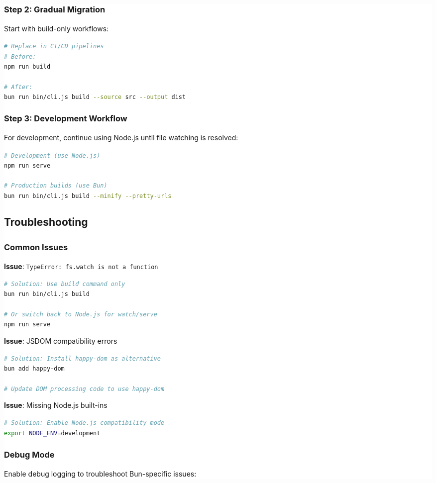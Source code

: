 ### Step 2: Gradual Migration

Start with build-only workflows:

```bash
# Replace in CI/CD pipelines
# Before:
npm run build

# After:  
bun run bin/cli.js build --source src --output dist
```

### Step 3: Development Workflow

For development, continue using Node.js until file watching is resolved:

```bash
# Development (use Node.js)
npm run serve

# Production builds (use Bun)
bun run bin/cli.js build --minify --pretty-urls
```

## Troubleshooting

### Common Issues

**Issue**: `TypeError: fs.watch is not a function`
```bash
# Solution: Use build command only
bun run bin/cli.js build

# Or switch back to Node.js for watch/serve
npm run serve
```

**Issue**: JSDOM compatibility errors
```bash
# Solution: Install happy-dom as alternative
bun add happy-dom

# Update DOM processing code to use happy-dom
```

**Issue**: Missing Node.js built-ins
```bash
# Solution: Enable Node.js compatibility mode
export NODE_ENV=development
```

### Debug Mode

Enable debug logging to troubleshoot Bun-specific issues:

